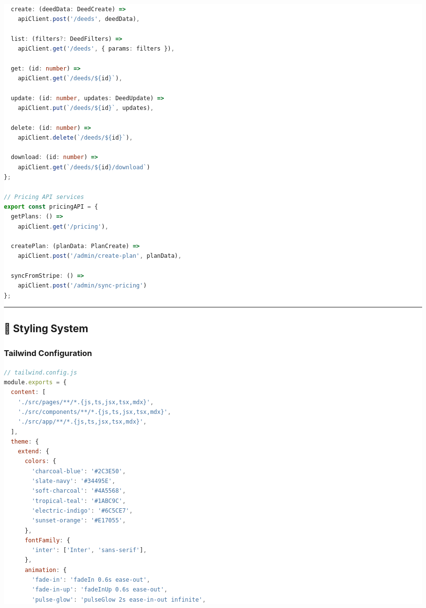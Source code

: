 ```typescript
  create: (deedData: DeedCreate) =>
    apiClient.post('/deeds', deedData),
    
  list: (filters?: DeedFilters) =>
    apiClient.get('/deeds', { params: filters }),
    
  get: (id: number) =>
    apiClient.get(`/deeds/${id}`),
    
  update: (id: number, updates: DeedUpdate) =>
    apiClient.put(`/deeds/${id}`, updates),
    
  delete: (id: number) =>
    apiClient.delete(`/deeds/${id}`),
    
  download: (id: number) =>
    apiClient.get(`/deeds/${id}/download`)
};

// Pricing API services
export const pricingAPI = {
  getPlans: () =>
    apiClient.get('/pricing'),
    
  createPlan: (planData: PlanCreate) =>
    apiClient.post('/admin/create-plan', planData),
    
  syncFromStripe: () =>
    apiClient.post('/admin/sync-pricing')
};
```

---

## 🎨 Styling System

### Tailwind Configuration
```javascript
// tailwind.config.js
module.exports = {
  content: [
    './src/pages/**/*.{js,ts,jsx,tsx,mdx}',
    './src/components/**/*.{js,ts,jsx,tsx,mdx}',
    './src/app/**/*.{js,ts,jsx,tsx,mdx}',
  ],
  theme: {
    extend: {
      colors: {
        'charcoal-blue': '#2C3E50',
        'slate-navy': '#34495E',
        'soft-charcoal': '#4A5568',
        'tropical-teal': '#1ABC9C',
        'electric-indigo': '#6C5CE7',
        'sunset-orange': '#E17055',
      },
      fontFamily: {
        'inter': ['Inter', 'sans-serif'],
      },
      animation: {
        'fade-in': 'fadeIn 0.6s ease-out',
        'fade-in-up': 'fadeInUp 0.6s ease-out',
        'pulse-glow': 'pulseGlow 2s ease-in-out infinite',
```